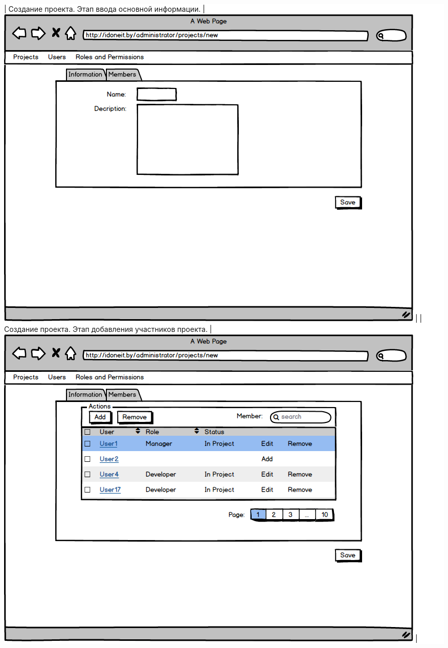 | Создание проекта. Этап ввода основной информации. | <img src="https://github.com/AvelJUl/IDoneIt/blob/master/docs/mockups/administrator_project_information_create_page.png"> |
| Создание проекта. Этап добавления участников проекта. | <img src="https://github.com/AvelJUl/IDoneIt/blob/master/docs/mockups/administrator_project_members_create_page.png"> |